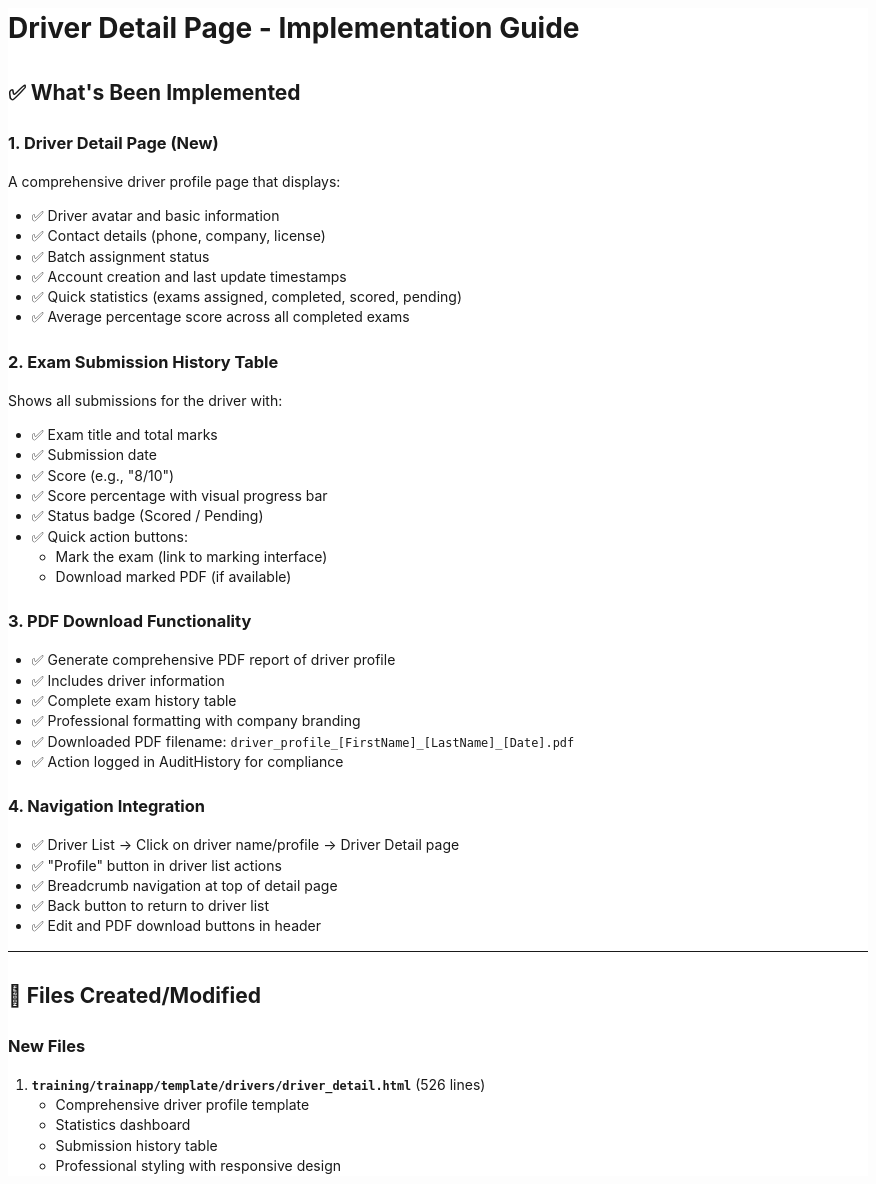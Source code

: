 # Driver Detail Page - Implementation Guide

## ✅ What's Been Implemented

### 1. **Driver Detail Page** (New)
A comprehensive driver profile page that displays:
- ✅ Driver avatar and basic information
- ✅ Contact details (phone, company, license)
- ✅ Batch assignment status
- ✅ Account creation and last update timestamps
- ✅ Quick statistics (exams assigned, completed, scored, pending)
- ✅ Average percentage score across all completed exams

### 2. **Exam Submission History Table**
Shows all submissions for the driver with:
- ✅ Exam title and total marks
- ✅ Submission date
- ✅ Score (e.g., "8/10")
- ✅ Score percentage with visual progress bar
- ✅ Status badge (Scored / Pending)
- ✅ Quick action buttons:
  - Mark the exam (link to marking interface)
  - Download marked PDF (if available)

### 3. **PDF Download Functionality**
- ✅ Generate comprehensive PDF report of driver profile
- ✅ Includes driver information
- ✅ Complete exam history table
- ✅ Professional formatting with company branding
- ✅ Downloaded PDF filename: `driver_profile_[FirstName]_[LastName]_[Date].pdf`
- ✅ Action logged in AuditHistory for compliance

### 4. **Navigation Integration**
- ✅ Driver List → Click on driver name/profile → Driver Detail page
- ✅ "Profile" button in driver list actions
- ✅ Breadcrumb navigation at top of detail page
- ✅ Back button to return to driver list
- ✅ Edit and PDF download buttons in header

---

## 📁 Files Created/Modified

### New Files
1. **`training/trainapp/template/drivers/driver_detail.html`** (526 lines)
   - Comprehensive driver profile template
   - Statistics dashboard
   - Submission history table
   - Professional styling with responsive design
